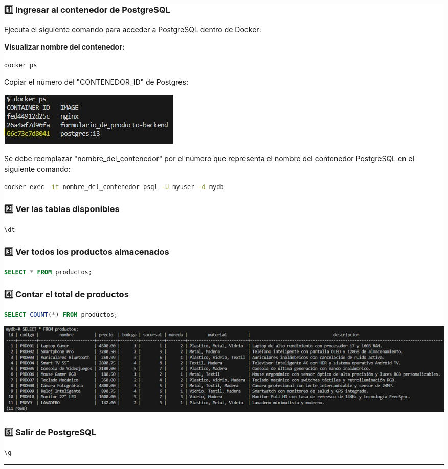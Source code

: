 ### **1️⃣ Ingresar al contenedor de PostgreSQL**
Ejecuta el siguiente comando para acceder a PostgreSQL dentro de Docker:

**Visualizar nombre del contenedor:**
```sh
docker ps
```

Copiar el número del "CONTENEDOR_ID" de Postgres:

![Tabla de productos](frontend/images/contenedor_postgres.jpg)

Se debe reemplazar "nombre_del_contenedor" por el número que representa el nombre del contenedor PostgreSQL en el siguiente comando:

```sh
docker exec -it nombre_del_contenedor psql -U myuser -d mydb
```

### **2️⃣ Ver las tablas disponibles**
```sql
\dt
```

### **3️⃣ Ver todos los productos almacenados**
```sql
SELECT * FROM productos;
```

### **4️⃣ Contar el total de productos**
```sql
SELECT COUNT(*) FROM productos;
```

![Tabla de productos](frontend/images/productos_db.jpg)

### **5️⃣ Salir de PostgreSQL**
```sql
\q
```

---